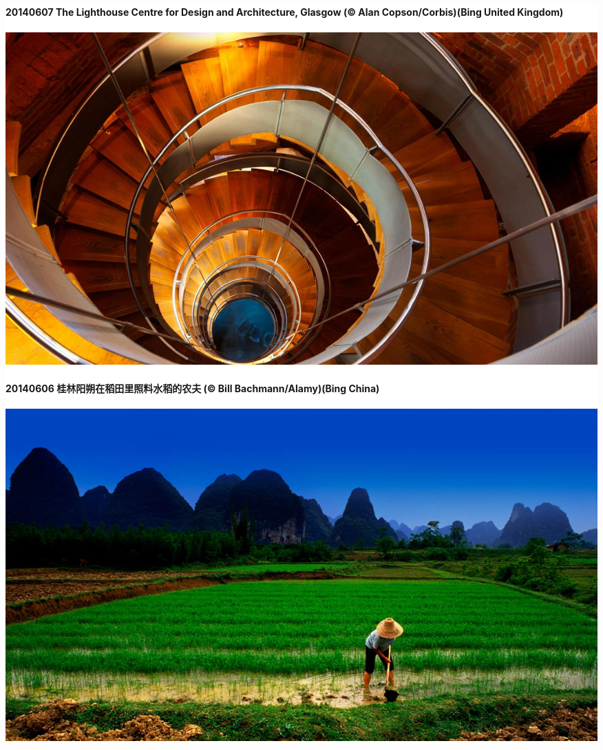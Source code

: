 #### 20140607 The Lighthouse Centre for Design and Architecture, Glasgow (©  Alan Copson/Corbis)(Bing United Kingdom)

![](20140607_TheLighthouseCentre_1366x768.jpg)

#### 20140606 桂林阳朔在稻田里照料水稻的农夫 (© Bill Bachmann/Alamy)(Bing China)

![](20140606_WorkingFarmer_1366x768.jpg)
